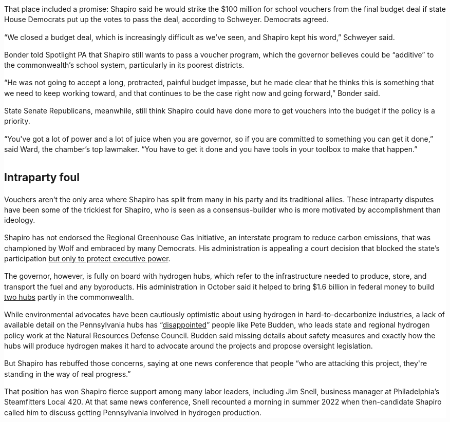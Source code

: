That place included a promise: Shapiro said he would strike the $100 million for school vouchers from the final budget deal if state House Democrats put up the votes to pass the deal, according to Schweyer. Democrats agreed.

“We closed a budget deal, which is increasingly difficult as we’ve seen, and Shapiro kept his word,” Schweyer said.

Bonder told Spotlight PA that Shapiro still wants to pass a voucher program, which the governor believes could be “additive” to the commonwealth’s school system, particularly in its poorest districts.

“He was not going to accept a long, protracted, painful budget impasse, but he made clear that he thinks this is something that we need to keep working toward, and that continues to be the case right now and going forward,” Bonder said.

State Senate Republicans, meanwhile, still think Shapiro could have done more to get vouchers into the budget if the policy is a priority.

“You&#39;ve got a lot of power and a lot of juice when you are governor, so if you are committed to something you can get it done,” said Ward, the chamber’s top lawmaker. “You have to get it done and you have tools in your toolbox to make that happen.”

## Intraparty foul

Vouchers aren’t the only area where Shapiro has split from many in his party and its traditional allies. These intraparty disputes have been some of the trickiest for Shapiro, who is seen as a consensus-builder who is more motivated by accomplishment than ideology.

Shapiro has not endorsed the Regional Greenhouse Gas Initiative, an interstate program to reduce carbon emissions, that was championed by Wolf and embraced by many Democrats. His administration is appealing a court decision that blocked the state’s participation <a href="https://www.spotlightpa.org/news/2023/11/regional-greenhouse-gas-rggi-struck-down-pennsylvania-climate-change-fossil-energy/">but only to protect executive power</a>.

The governor, however, is fully on board with hydrogen hubs, which refer to the infrastructure needed to produce, store, and transport the fuel and any byproducts. His administration in October said it helped to bring $1.6 billion in federal money to build <a href="https://www.spotlightpa.org/news/2023/10/pennsylvania-hydrogen-hub-josh-shapiro-carbon-energy-jobs-infrastructure/">two hubs</a> partly in the commonwealth.

While environmental advocates have been cautiously optimistic about using hydrogen in hard-to-decarbonize industries, a lack of available detail on the Pennsylvania hubs has “<a href="https://www.spotlightpa.org/news/2023/10/pennsylvania-hydrogen-hub-josh-shapiro-carbon-energy-jobs-infrastructure/">disappointed</a>” people like Pete Budden, who leads state and regional hydrogen policy work at the Natural Resources Defense Council. Budden said missing details about safety measures and exactly how the hubs will produce hydrogen makes it hard to advocate around the projects and propose oversight legislation.

<script src="https://www.spotlightpa.org/embed.js" async></script><div data-spl-embed-version="1" data-spl-src="https://www.spotlightpa.org/embeds/donate/"></div>

But Shapiro has rebuffed those concerns, saying at one news conference that people “who are attacking this project, they&#39;re standing in the way of real progress.”

That position has won Shapiro fierce support among many labor leaders, including Jim Snell, business manager at Philadelphia’s Steamfitters Local 420. At that same news conference, Snell recounted a morning in summer 2022 when then-candidate Shapiro called him to discuss getting Pennsylvania involved in hydrogen production.
